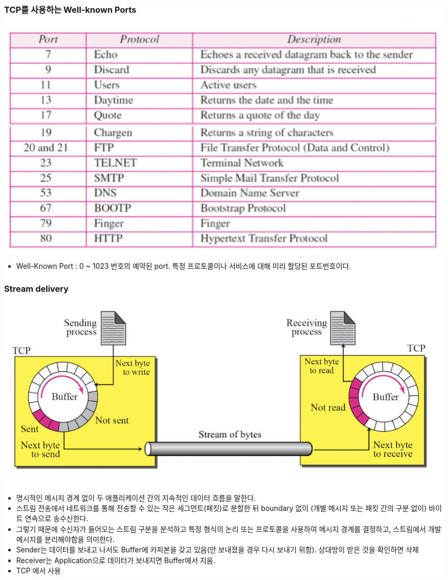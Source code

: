 ### TCP를 사용하는 Well-known Ports

![well-known-port](/assets/img/2024-04-02-Network-2/well-known-port.png)

- Well-Known Port : 0 ~ 1023 번호의 예약된 port. 특정 프로토콜이나 서비스에 대해 미리 할당된 포트번호이다.

### Stream delivery

![Stream-delivery](/assets/img/2024-04-02-Network-2/Stream-delivery.png)

- 명시적인 메시지 경계 없이 두 애플리케이션 간의 지속적인 데이터 흐름을 말한다.
- 스트림 전송에서 네트워크를 통해 전송할 수 있는 작은 세그먼트(패킷)로 분할한 뒤 boundary 없이 (개별 메시지 또는 패킷 간의 구분 없이) 바이트 연속으로 송수신한다.
- 그렇기 때문에 수신자가 들어오는 스트림 구분을 분석하고 특정 형식의 논리 또는 프로토콜을 사용하여 메시지 경계를 결정하고, 스트림에서 개발 메시지를 분리해야함을 의미한다.
- Sender는 데이터를 보내고 나서도 Buffer에 카피본을 갖고 있음(안 보내졌을 경우 다시 보내기 위함). 상대방이 받은 것을 확인하면 삭제
- Receiver는 Application으로 데이터가 보내지면 Buffer에서 지움.
- TCP 에서 사용
